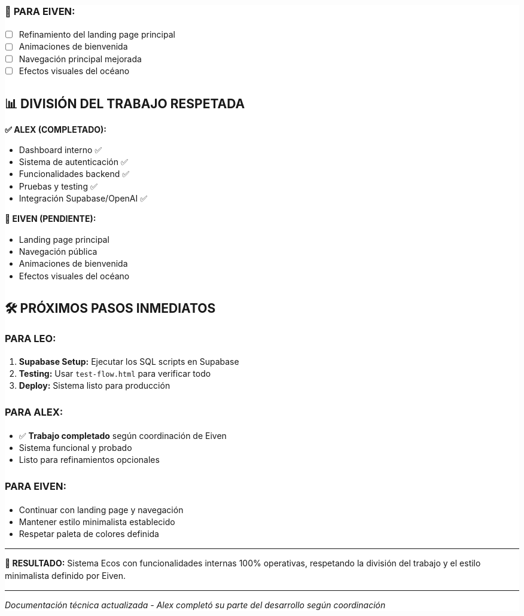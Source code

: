 ### 🎨 **PARA EIVEN:**
- [ ] Refinamiento del landing page principal
- [ ] Animaciones de bienvenida
- [ ] Navegación principal mejorada
- [ ] Efectos visuales del océano

## 📊 DIVISIÓN DEL TRABAJO RESPETADA

**✅ ALEX (COMPLETADO):**
- Dashboard interno ✅
- Sistema de autenticación ✅  
- Funcionalidades backend ✅
- Pruebas y testing ✅
- Integración Supabase/OpenAI ✅

**🎨 EIVEN (PENDIENTE):**
- Landing page principal
- Navegación pública
- Animaciones de bienvenida
- Efectos visuales del océano

## 🛠️ PRÓXIMOS PASOS INMEDIATOS

### PARA LEO:
1. **Supabase Setup:** Ejecutar los SQL scripts en Supabase
2. **Testing:** Usar `test-flow.html` para verificar todo
3. **Deploy:** Sistema listo para producción

### PARA ALEX:
- ✅ **Trabajo completado** según coordinación de Eiven
- Sistema funcional y probado
- Listo para refinamientos opcionales

### PARA EIVEN:
- Continuar con landing page y navegación
- Mantener estilo minimalista establecido
- Respetar paleta de colores definida

---

**🎉 RESULTADO:** Sistema Ecos con funcionalidades internas 100% operativas, respetando la división del trabajo y el estilo minimalista definido por Eiven.

---

*Documentación técnica actualizada - Alex completó su parte del desarrollo según coordinación*